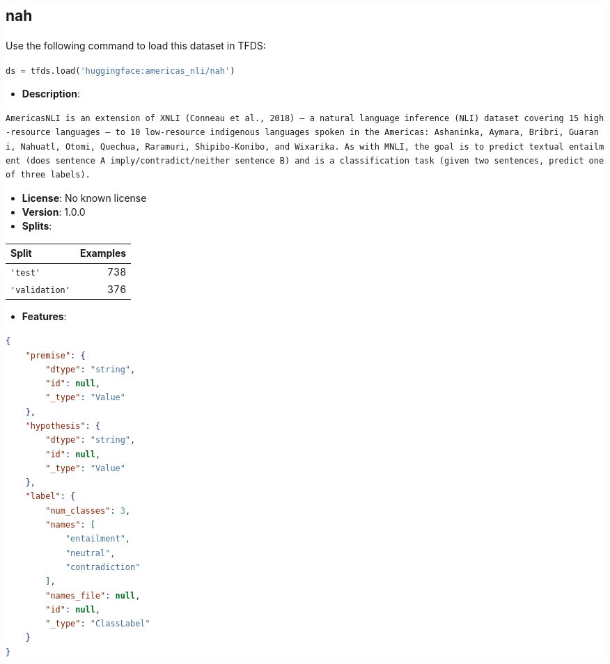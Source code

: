 

## nah


Use the following command to load this dataset in TFDS:

```python
ds = tfds.load('huggingface:americas_nli/nah')
```

*   **Description**:

```
AmericasNLI is an extension of XNLI (Conneau et al., 2018) – a natural language inference (NLI) dataset covering 15 high-resource languages – to 10 low-resource indigenous languages spoken in the Americas: Ashaninka, Aymara, Bribri, Guarani, Nahuatl, Otomi, Quechua, Raramuri, Shipibo-Konibo, and Wixarika. As with MNLI, the goal is to predict textual entailment (does sentence A imply/contradict/neither sentence B) and is a classification task (given two sentences, predict one of three labels).
```

*   **License**: No known license
*   **Version**: 1.0.0
*   **Splits**:

Split  | Examples
:----- | -------:
`'test'` | 738
`'validation'` | 376

*   **Features**:

```json
{
    "premise": {
        "dtype": "string",
        "id": null,
        "_type": "Value"
    },
    "hypothesis": {
        "dtype": "string",
        "id": null,
        "_type": "Value"
    },
    "label": {
        "num_classes": 3,
        "names": [
            "entailment",
            "neutral",
            "contradiction"
        ],
        "names_file": null,
        "id": null,
        "_type": "ClassLabel"
    }
}
```
